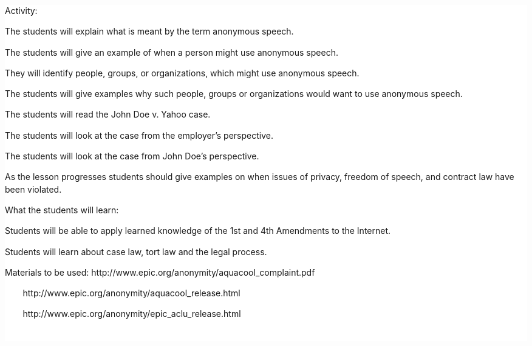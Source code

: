 </p>
<p>
Activity:
</p>
<p>
The students will explain what is meant by the term anonymous speech.
</p>
<p>
The students will give an example of when a person might use anonymous speech.
</p>
<p>
They will identify people, groups, or organizations, which might use anonymous speech.
</p>
<p>
The students will give examples why such people, groups or organizations would want to use anonymous speech.
</p>
<p>
The students will read the John Doe v. Yahoo case.
</p>
<p>
The students will look at the case from the employer’s perspective.
</p>
<p>
The students will look at the case from John Doe’s perspective.
</p>
<p>
As the lesson progresses students should give examples on when issues of privacy, freedom of speech, and contract law have been violated.
</p>
<p>
What the students will learn:
</p>
<p>
Students will be able to apply learned knowledge of the 1st and 4th Amendments to the Internet.
</p>
<p>
Students will learn about case law, tort law and the legal process.
</p>
<p>
Materials to be used: http://www.epic.org/anonymity/aquacool_complaint.pdf
</p>
<p>
<font color="#ffffff" style="visibility:hidden;">
____
</font>
http://www.epic.org/anonymity/aquacool_release.html
</p>
<p>
<font color="#ffffff" style="visibility:hidden;">
____
</font>
http://www.epic.org/anonymity/epic_aclu_release.html
</p>
<p>
<font color="#ffffff" style="visibility:hidden;">
____
</font>
<font color="#ffffff" style="visibility:hidden;">
____
</font>
<font color="#ffffff" style="visibility:hidden;">